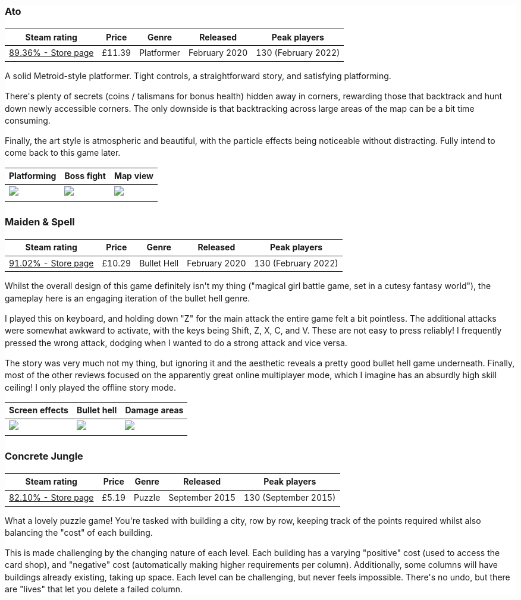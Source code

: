 ### Ato

| Steam rating | Price | Genre | Released | Peak players
| --- | --- | --- | --- | --- |
| [89.36% - Store page](https://store.steampowered.com/app/1096180/) | £11.39 | Platformer | February 2020 | 130 (February 2022) |

A solid Metroid-style platformer. Tight controls, a straightforward story, and satisfying platforming. 

There's plenty of secrets (coins / talismans for bonus health) hidden away in corners, rewarding those that backtrack and hunt down newly accessible corners. The only downside is that backtracking across large areas of the map can be a bit time consuming. 

Finally, the art style is atmospheric and beautiful, with the particle effects being noticeable without distracting. Fully intend to come back to this game later.

| Platforming | Boss fight | Map view |
| --- | --- | --- |
| [![](/assets/images/2022/jj-ato-platforming-thumbnail.jpg)](/assets/images/2022/jj-ato-platforming.jpg) | [![](/assets/images/2022/jj-ato-boss-thumbnail.jpg)](/assets/images/2022/jj-ato-boss.jpg) | [![](/assets/images/2022/jj-ato-map-thumbnail.jpg)](/assets/images/2022/jj-ato-map.jpg) |

### Maiden & Spell

| Steam rating | Price | Genre | Released | Peak players
| --- | --- | --- | --- | --- |
| [91.02% - Store page](https://store.steampowered.com/app/1004770/) | £10.29 | Bullet Hell | February 2020 | 130 (February 2022) |

Whilst the overall design of this game definitely isn't my thing ("magical girl battle game, set in a cutesy fantasy world"), the gameplay here is an engaging iteration of the bullet hell genre. 

I played this on keyboard, and holding down "Z" for the main attack the entire game felt a bit pointless. The additional attacks were somewhat awkward to activate, with the keys being Shift, Z, X, C, and V. These are not easy to press reliably! I frequently pressed the wrong attack, dodging when I wanted to do a strong attack and vice versa.

The story was very much not my thing, but ignoring it and the aesthetic reveals a pretty good bullet hell game underneath. Finally, most of the other reviews focused on the apparently great online multiplayer mode, which I imagine has an absurdly high skill ceiling! I only played the offline story mode.

| Screen effects | Bullet hell | Damage areas |
| --- | --- | --- |
| [![](/assets/images/2022/jj-maiden-text-thumbnail.jpg)](/assets/images/2022/jj-maiden-text.jpg) | [![](/assets/images/2022/jj-maiden-bullethell-thumbnail.jpg)](/assets/images/2022/jj-maiden-bullethell.jpg) | [![](/assets/images/2022/jj-maiden-areas-thumbnail.jpg)](/assets/images/2022/jj-maiden-areas.jpg) |

### Concrete Jungle

| Steam rating | Price | Genre | Released | Peak players
| --- | --- | --- | --- | --- |
| [82.10% - Store page](https://store.steampowered.com/app/400160/) | £5.19 | Puzzle | September 2015 | 130 (September 2015) |

What a lovely puzzle game! You're tasked with building a city, row by row, keeping track of the points required whilst also balancing the "cost" of each building.

This is made challenging by the changing nature of each level. Each building has a varying "positive" cost (used to access the card shop), and "negative" cost (automatically making higher requirements per column). Additionally, some columns will have buildings already existing, taking up space. Each level can be challenging, but never feels impossible. There's no undo, but there are "lives" that let you delete a failed column.
